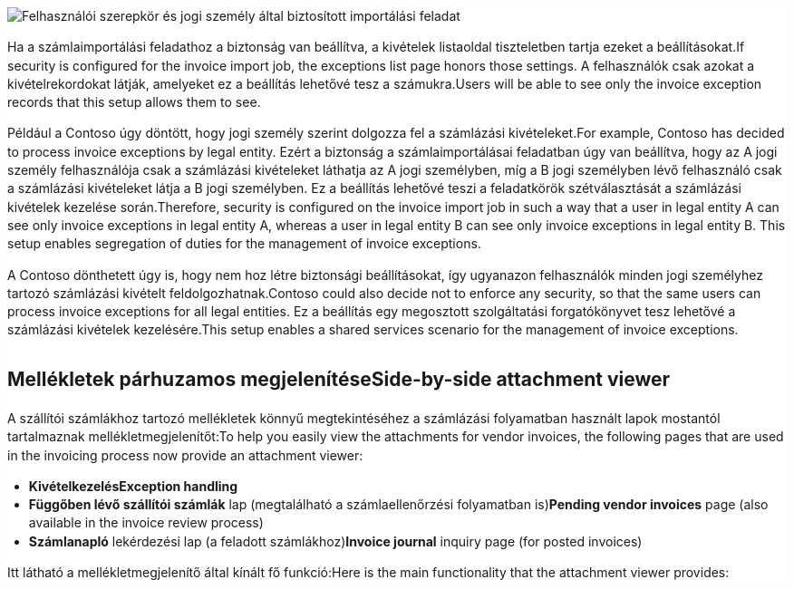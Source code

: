 ![Felhasználói szerepkör és jogi személy által biztosított importálási feladat](media/vendor_invoice_automation_04.png)

<span data-ttu-id="07b1f-204">Ha a számlaimportálási feladathoz a biztonság van beállítva, a kivételek listaoldal tiszteletben tartja ezeket a beállításokat.</span><span class="sxs-lookup"><span data-stu-id="07b1f-204">If security is configured for the invoice import job, the exceptions list page honors those settings.</span></span> <span data-ttu-id="07b1f-205">A felhasználók csak azokat a kivételrekordokat látják, amelyeket ez a beállítás lehetővé tesz a számukra.</span><span class="sxs-lookup"><span data-stu-id="07b1f-205">Users will be able to see only the invoice exception records that this setup allows them to see.</span></span>

<span data-ttu-id="07b1f-206">Például a Contoso úgy döntött, hogy jogi személy szerint dolgozza fel a számlázási kivételeket.</span><span class="sxs-lookup"><span data-stu-id="07b1f-206">For example, Contoso has decided to process invoice exceptions by legal entity.</span></span> <span data-ttu-id="07b1f-207">Ezért a biztonság a számlaimportálásai feladatban úgy van beállítva, hogy az A jogi személy felhasználója csak a számlázási kivételeket láthatja az A jogi személyben, míg a B jogi személyben lévő felhasználó csak a számlázási kivételeket látja a B jogi személyben. Ez a beállítás lehetővé teszi a feladatkörök szétválasztását a számlázási kivételek kezelése során.</span><span class="sxs-lookup"><span data-stu-id="07b1f-207">Therefore, security is configured on the invoice import job in such a way that a user in legal entity A can see only invoice exceptions in legal entity A, whereas a user in legal entity B can see only invoice exceptions in legal entity B. This setup enables segregation of duties for the management of invoice exceptions.</span></span>

<span data-ttu-id="07b1f-208">A Contoso dönthetett úgy is, hogy nem hoz létre biztonsági beállításokat, így ugyanazon felhasználók minden jogi személyhez tartozó számlázási kivételt feldolgozhatnak.</span><span class="sxs-lookup"><span data-stu-id="07b1f-208">Contoso could also decide not to enforce any security, so that the same users can process invoice exceptions for all legal entities.</span></span> <span data-ttu-id="07b1f-209">Ez a beállítás egy megosztott szolgáltatási forgatókönyvet tesz lehetővé a számlázási kivételek kezelésére.</span><span class="sxs-lookup"><span data-stu-id="07b1f-209">This setup enables a shared services scenario for the management of invoice exceptions.</span></span>

## <a name="side-by-side-attachment-viewer"></a><span data-ttu-id="07b1f-210">Mellékletek párhuzamos megjelenítése</span><span class="sxs-lookup"><span data-stu-id="07b1f-210">Side-by-side attachment viewer</span></span>

<span data-ttu-id="07b1f-211">A szállítói számlákhoz tartozó mellékletek könnyű megtekintéséhez a számlázási folyamatban használt lapok mostantól tartalmaznak mellékletmegjelenítőt:</span><span class="sxs-lookup"><span data-stu-id="07b1f-211">To help you easily view the attachments for vendor invoices, the following pages that are used in the invoicing process now provide an attachment viewer:</span></span>

+ <span data-ttu-id="07b1f-212">**Kivételkezelés**</span><span class="sxs-lookup"><span data-stu-id="07b1f-212">**Exception handling**</span></span>
+ <span data-ttu-id="07b1f-213">**Függőben lévő szállítói számlák** lap (megtalálható a számlaellenőrzési folyamatban is)</span><span class="sxs-lookup"><span data-stu-id="07b1f-213">**Pending vendor invoices** page (also available in the invoice review process)</span></span>
+ <span data-ttu-id="07b1f-214">**Számlanapló** lekérdezési lap (a feladott számlákhoz)</span><span class="sxs-lookup"><span data-stu-id="07b1f-214">**Invoice journal** inquiry page (for posted invoices)</span></span>

<span data-ttu-id="07b1f-215">Itt látható a mellékletmegjelenítő által kínált fő funkció:</span><span class="sxs-lookup"><span data-stu-id="07b1f-215">Here is the main functionality that the attachment viewer provides:</span></span>
